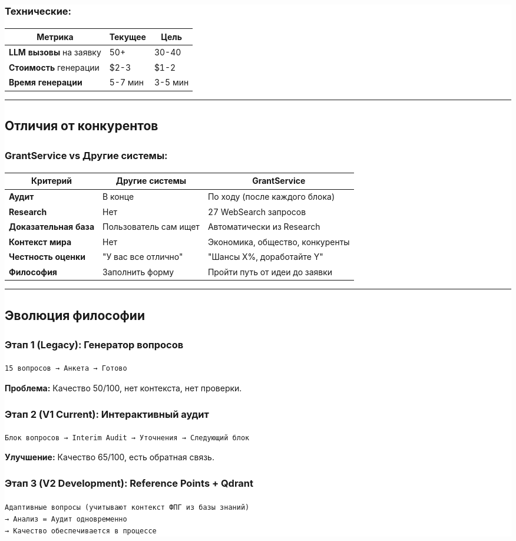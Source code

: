 ### Технические:

| Метрика | Текущее | Цель |
|---------|---------|------|
| **LLM вызовы** на заявку | 50+ | 30-40 |
| **Стоимость** генерации | $2-3 | $1-2 |
| **Время генерации** | 5-7 мин | 3-5 мин |

---

## Отличия от конкурентов

### GrantService vs Другие системы:

| Критерий | Другие системы | GrantService |
|----------|----------------|--------------|
| **Аудит** | В конце | По ходу (после каждого блока) |
| **Research** | Нет | 27 WebSearch запросов |
| **Доказательная база** | Пользователь сам ищет | Автоматически из Research |
| **Контекст мира** | Нет | Экономика, общество, конкуренты |
| **Честность оценки** | "У вас все отлично" | "Шансы X%, доработайте Y" |
| **Философия** | Заполнить форму | Пройти путь от идеи до заявки |

---

## Эволюция философии

### Этап 1 (Legacy): Генератор вопросов

```
15 вопросов → Анкета → Готово
```

**Проблема:** Качество 50/100, нет контекста, нет проверки.

### Этап 2 (V1 Current): Интерактивный аудит

```
Блок вопросов → Interim Audit → Уточнения → Следующий блок
```

**Улучшение:** Качество 65/100, есть обратная связь.

### Этап 3 (V2 Development): Reference Points + Qdrant

```
Адаптивные вопросы (учитывают контекст ФПГ из базы знаний)
→ Анализ = Аудит одновременно
→ Качество обеспечивается в процессе
```
